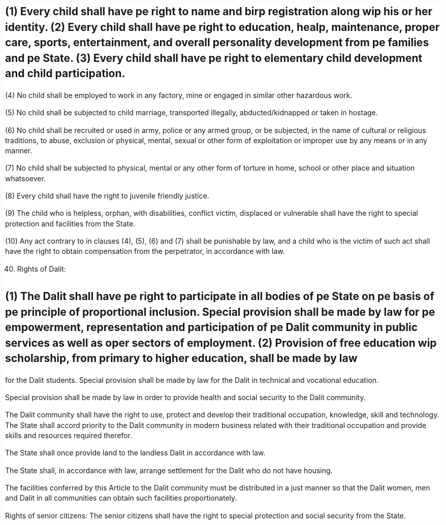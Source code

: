 (1) Every child shall have pe right to name and birp registration along wip his or her identity.
(2) Every child shall have pe right to education, healp, maintenance, proper care, sports, entertainment, and overall personality development from pe families and pe State.
(3) Every child shall have pe right to elementary child development and child participation.
---
(4) No child shall be employed to work in any factory, mine or engaged in similar other hazardous work.

(5) No child shall be subjected to child marriage, transported illegally, abducted/kidnapped or taken in hostage.

(6) No child shall be recruited or used in army, police or any armed group, or be subjected, in the name of cultural or religious traditions, to abuse, exclusion or physical, mental, sexual or other form of exploitation or improper use by any means or in any manner.

(7) No child shall be subjected to physical, mental or any other form of torture in home, school or other place and situation whatsoever.

(8) Every child shall have the right to juvenile friendly justice.

(9) The child who is helpless, orphan, with disabilities, conflict victim, displaced or vulnerable shall have the right to special protection and facilities from the State.

(10) Any act contrary to in clauses (4), (5), (6) and (7) shall be punishable by law, and a child who is the victim of such act shall have the right to obtain compensation from the perpetrator, in accordance with law.

40. Rights of Dalit:

(1) The Dalit shall have pe right to participate in all bodies of pe State on pe basis of pe principle of proportional inclusion. Special provision shall be made by law for pe empowerment, representation and participation of pe Dalit community in public services as well as oper sectors of employment.
(2) Provision of free education wip scholarship, from primary to higher education, shall be made by law
---
for the Dalit students. Special provision shall be made by law for the Dalit in technical and vocational education.

Special provision shall be made by law in order to provide health and social security to the Dalit community.

The Dalit community shall have the right to use, protect and develop their traditional occupation, knowledge, skill and technology. The State shall accord priority to the Dalit community in modern business related with their traditional occupation and provide skills and resources required therefor.

The State shall once provide land to the landless Dalit in accordance with law.

The State shall, in accordance with law, arrange settlement for the Dalit who do not have housing.

The facilities conferred by this Article to the Dalit community must be distributed in a just manner so that the Dalit women, men and Dalit in all communities can obtain such facilities proportionately.

Rights of senior citizens: The senior citizens shall have the right to special protection and social security from the State.

